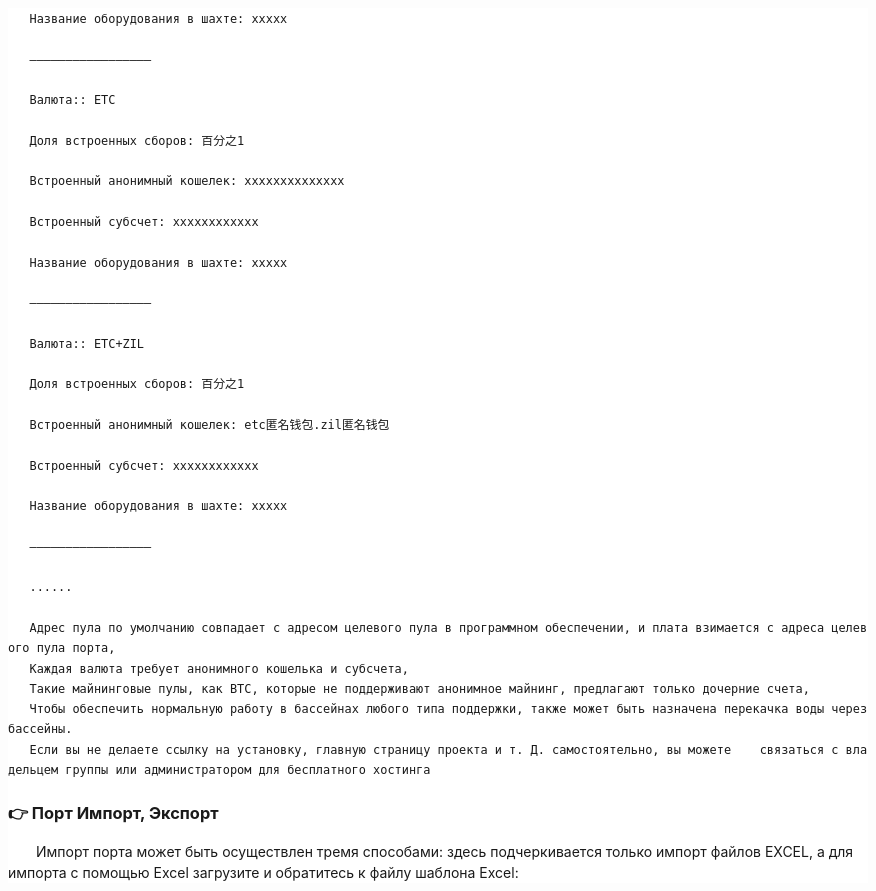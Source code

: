    ```text
      Название оборудования в шахте: xxxxx

      —————————————————

      Валюта:: ETC

      Доля встроенных сборов: 百分之1

      Встроенный анонимный кошелек: xxxxxxxxxxxxxx

      Встроенный субсчет: xxxxxxxxxxxx

      Название оборудования в шахте: xxxxx

      —————————————————

      Валюта:: ETC+ZIL

      Доля встроенных сборов: 百分之1

      Встроенный анонимный кошелек: etc匿名钱包.zil匿名钱包

      Встроенный субсчет: xxxxxxxxxxxx

      Название оборудования в шахте: xxxxx

      —————————————————

      ......

      Адрес пула по умолчанию совпадает с адресом целевого пула в программном обеспечении, и плата взимается с адреса целевого пула порта,
      Каждая валюта требует анонимного кошелька и субсчета,
      Такие майнинговые пулы, как BTC, которые не поддерживают анонимное майнинг, предлагают только дочерние счета,
      Чтобы обеспечить нормальную работу в бассейнах любого типа поддержки, также может быть назначена перекачка воды через бассейны.
      Если вы не делаете ссылку на установку, главную страницу проекта и т. Д. самостоятельно, вы можете    связаться с владельцем группы или администратором для бесплатного хостинга

   ```

   </td>
   </tr>
   <tr>
   <td>

### 👉 **Порт Импорт, Экспорт**

   <p>&emsp;&emsp;Импорт порта может быть осуществлен тремя способами: здесь подчеркивается только импорт файлов EXCEL, а для импорта с помощью Excel загрузите и обратитесь к файлу шаблона Excel:</p>
